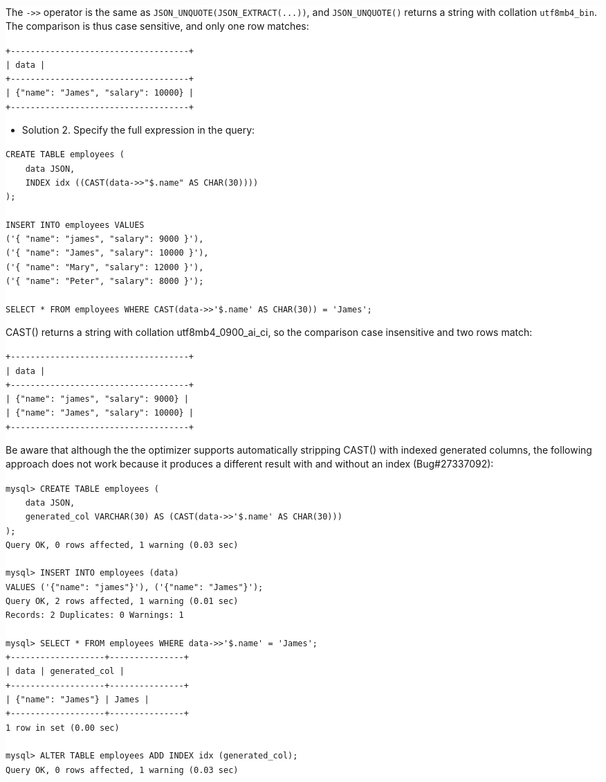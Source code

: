 The `->>` operator is the same as `JSON_UNQUOTE(JSON_EXTRACT(...))`, and `JSON_UNQUOTE()`
returns a string with collation `utf8mb4_bin`. The comparison is thus case sensitive, and only one row
matches:
```
+------------------------------------+
| data |
+------------------------------------+
| {"name": "James", "salary": 10000} |
+------------------------------------+
```

* Solution 2. Specify the full expression in the query:
```
CREATE TABLE employees (
    data JSON,
    INDEX idx ((CAST(data->>"$.name" AS CHAR(30))))
);

INSERT INTO employees VALUES
('{ "name": "james", "salary": 9000 }'),
('{ "name": "James", "salary": 10000 }'),
('{ "name": "Mary", "salary": 12000 }'),
('{ "name": "Peter", "salary": 8000 }');

SELECT * FROM employees WHERE CAST(data->>'$.name' AS CHAR(30)) = 'James';
```

CAST() returns a string with collation utf8mb4_0900_ai_ci, so the comparison case insensitive and
two rows match:
```
+------------------------------------+
| data |
+------------------------------------+
| {"name": "james", "salary": 9000} |
| {"name": "James", "salary": 10000} |
+------------------------------------+
```

Be aware that although the the optimizer supports automatically stripping CAST() with indexed generated
columns, the following approach does not work because it produces a different result with and without an
index (Bug#27337092):
```
mysql> CREATE TABLE employees (
    data JSON,
    generated_col VARCHAR(30) AS (CAST(data->>'$.name' AS CHAR(30)))
);
Query OK, 0 rows affected, 1 warning (0.03 sec)

mysql> INSERT INTO employees (data)
VALUES ('{"name": "james"}'), ('{"name": "James"}');
Query OK, 2 rows affected, 1 warning (0.01 sec)
Records: 2 Duplicates: 0 Warnings: 1

mysql> SELECT * FROM employees WHERE data->>'$.name' = 'James';
+-------------------+---------------+
| data | generated_col |
+-------------------+---------------+
| {"name": "James"} | James |
+-------------------+---------------+
1 row in set (0.00 sec)

mysql> ALTER TABLE employees ADD INDEX idx (generated_col);
Query OK, 0 rows affected, 1 warning (0.03 sec)
```